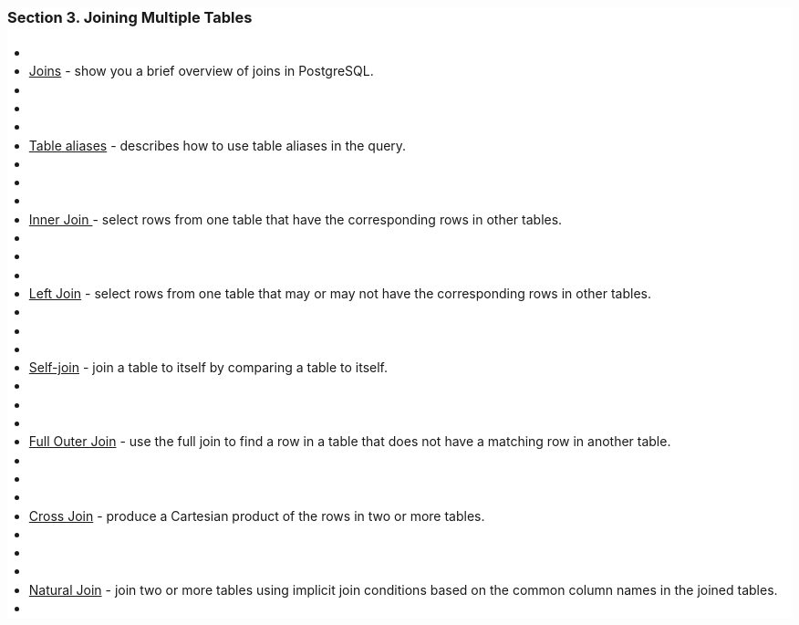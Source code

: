 






### Section 3. Joining Multiple Tables





- 
- [Joins](/docs/postgresql/postgresql-joins) - show you a brief overview of joins in PostgreSQL.
- 
-
- 
- [Table aliases](/docs/postgresql/postgresql-alias) - describes how to use table aliases in the query.
- 
-
- 
- [Inner Join ](/docs/postgresql/postgresql-inner-join "PostgreSQL INNER JOIN")- select rows from one table that have the corresponding rows in other tables.
- 
-
- 
- [Left Join](/docs/postgresql/postgresql-left-join "PostgreSQL LEFT JOIN") - select rows from one table that may or may not have the corresponding rows in other tables.
- 
-
- 
- [Self-join](/docs/postgresql/postgresql-self-join) - join a table to itself by comparing a table to itself.
- 
-
- 
- [Full Outer Join](/docs/postgresql/postgresql-full-outer-join) - use the full join to find a row in a table that does not have a matching row in another table.
- 
-
- 
- [Cross Join](/docs/postgresql/postgresql-cross-join) - produce a Cartesian product of the rows in two or more tables.
- 
-
- 
- [Natural Join](/docs/postgresql/postgresql-natural-join) - join two or more tables using implicit join conditions based on the common column names in the joined tables.
- 







